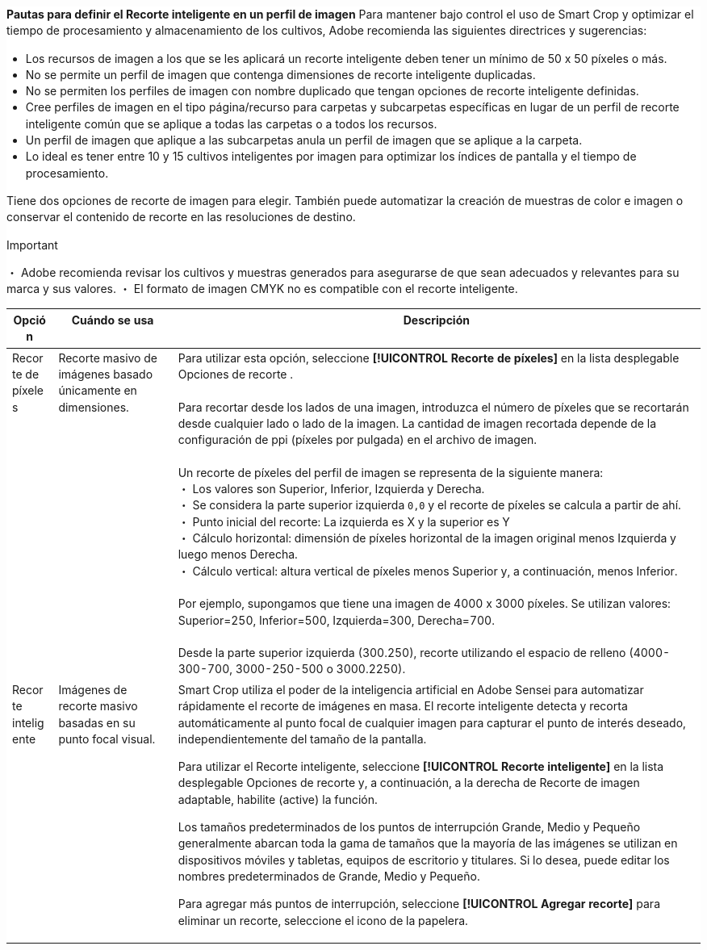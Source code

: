 **Pautas para definir el Recorte inteligente en un perfil de imagen**
Para mantener bajo control el uso de Smart Crop y optimizar el tiempo de procesamiento y almacenamiento de los cultivos, Adobe recomienda las siguientes directrices y sugerencias:

* Los recursos de imagen a los que se les aplicará un recorte inteligente deben tener un mínimo de 50 x 50 píxeles o más. 
* No se permite un perfil de imagen que contenga dimensiones de recorte inteligente duplicadas. 
* No se permiten los perfiles de imagen con nombre duplicado que tengan opciones de recorte inteligente definidas. 
* Cree perfiles de imagen en el tipo página/recurso para carpetas y subcarpetas específicas en lugar de un perfil de recorte inteligente común que se aplique a todas las carpetas o a todos los recursos.
* Un perfil de imagen que aplique a las subcarpetas anula un perfil de imagen que se aplique a la carpeta.
* Lo ideal es tener entre 10 y 15 cultivos inteligentes por imagen para optimizar los índices de pantalla y el tiempo de procesamiento.


Tiene dos opciones de recorte de imagen para elegir. También puede automatizar la creación de muestras de color e imagen o conservar el contenido de recorte en las resoluciones de destino.

>[!IMPORTANT]
・ Adobe recomienda revisar los cultivos y muestras generados para asegurarse de que sean adecuados y relevantes para su marca y sus valores.
・ El formato de imagen CMYK no es compatible con el recorte inteligente.

| Opción | Cuándo se usa | Descripción |
| --- | --- | --- |
| Recorte de píxeles | Recorte masivo de imágenes basado únicamente en dimensiones. | Para utilizar esta opción, seleccione **[!UICONTROL Recorte de píxeles]** en la lista desplegable Opciones de recorte .<br><br>Para recortar desde los lados de una imagen, introduzca el número de píxeles que se recortarán desde cualquier lado o lado de la imagen. La cantidad de imagen recortada depende de la configuración de ppi (píxeles por pulgada) en el archivo de imagen.<br><br>Un recorte de píxeles del perfil de imagen se representa de la siguiente manera:<br>・ Los valores son Superior, Inferior, Izquierda y Derecha.<br>・ Se considera la parte superior izquierda `0,0` y el recorte de píxeles se calcula a partir de ahí.<br>・ Punto inicial del recorte: La izquierda es X y la superior es Y<br>・ Cálculo horizontal: dimensión de píxeles horizontal de la imagen original menos Izquierda y luego menos Derecha.<br>・ Cálculo vertical: altura vertical de píxeles menos Superior y, a continuación, menos Inferior.<br><br>Por ejemplo, supongamos que tiene una imagen de 4000 x 3000 píxeles. Se utilizan valores: Superior=250, Inferior=500, Izquierda=300, Derecha=700.<br><br>Desde la parte superior izquierda (300.250), recorte utilizando el espacio de relleno (4000-300-700, 3000-250-500 o 3000.2250). |
| Recorte inteligente | Imágenes de recorte masivo basadas en su punto focal visual. | Smart Crop utiliza el poder de la inteligencia artificial en Adobe Sensei para automatizar rápidamente el recorte de imágenes en masa. El recorte inteligente detecta y recorta automáticamente al punto focal de cualquier imagen para capturar el punto de interés deseado, independientemente del tamaño de la pantalla.</p> <p>Para utilizar el Recorte inteligente, seleccione **[!UICONTROL Recorte inteligente]** en la lista desplegable Opciones de recorte y, a continuación, a la derecha de Recorte de imagen adaptable, habilite (active) la función.</p> <p>Los tamaños predeterminados de los puntos de interrupción Grande, Medio y Pequeño generalmente abarcan toda la gama de tamaños que la mayoría de las imágenes se utilizan en dispositivos móviles y tabletas, equipos de escritorio y titulares. Si lo desea, puede editar los nombres predeterminados de Grande, Medio y Pequeño.</p> <p>Para agregar más puntos de interrupción, seleccione **[!UICONTROL Agregar recorte]** para eliminar un recorte, seleccione el icono de la papelera. |